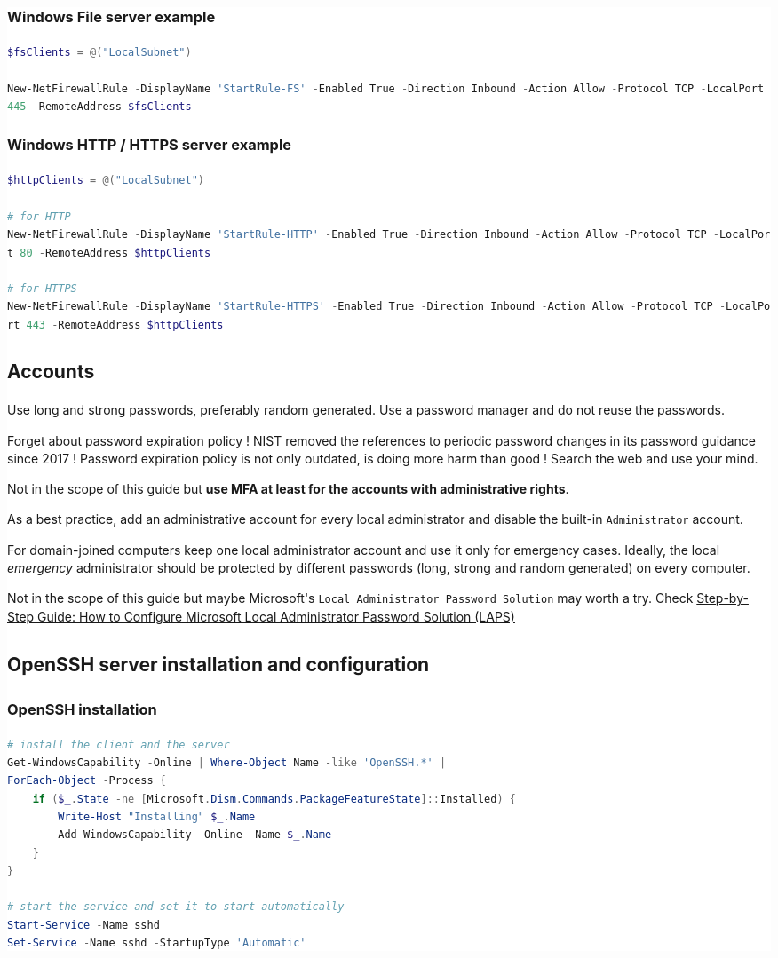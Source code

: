 ### Windows File server example

```powershell
$fsClients = @("LocalSubnet")

New-NetFirewallRule -DisplayName 'StartRule-FS' -Enabled True -Direction Inbound -Action Allow -Protocol TCP -LocalPort 445 -RemoteAddress $fsClients
```

### Windows HTTP / HTTPS server example

```powershell
$httpClients = @("LocalSubnet")

# for HTTP
New-NetFirewallRule -DisplayName 'StartRule-HTTP' -Enabled True -Direction Inbound -Action Allow -Protocol TCP -LocalPort 80 -RemoteAddress $httpClients

# for HTTPS
New-NetFirewallRule -DisplayName 'StartRule-HTTPS' -Enabled True -Direction Inbound -Action Allow -Protocol TCP -LocalPort 443 -RemoteAddress $httpClients
```

## Accounts

Use long and strong passwords, preferably random generated. Use a password manager and do not reuse the passwords.

Forget about password expiration policy !
NIST removed the references to periodic password changes in its password guidance since 2017 !
Password expiration policy is not only outdated, is doing more harm than good !
Search the web and use your mind.

Not in the scope of this guide but **use MFA at least for the accounts with administrative rights**.

As a best practice, add an administrative account for every local administrator and disable the built-in `Administrator` account.

For domain-joined computers keep one local administrator account and use it only for emergency cases. Ideally, the local *emergency* administrator should be protected by different passwords (long, strong and random generated) on every computer.

Not in the scope of this guide but maybe Microsoft's `Local Administrator Password Solution` may worth a try. Check [Step-by-Step Guide: How to Configure Microsoft Local Administrator Password Solution (LAPS)](https://techcommunity.microsoft.com/t5/itops-talk-blog/step-by-step-guide-how-to-configure-microsoft-local/ba-p/2806185)

## OpenSSH server installation and configuration

### OpenSSH installation

```powershell
# install the client and the server
Get-WindowsCapability -Online | Where-Object Name -like 'OpenSSH.*' |
ForEach-Object -Process {
    if ($_.State -ne [Microsoft.Dism.Commands.PackageFeatureState]::Installed) {
        Write-Host "Installing" $_.Name
        Add-WindowsCapability -Online -Name $_.Name
    }
}

# start the service and set it to start automatically
Start-Service -Name sshd
Set-Service -Name sshd -StartupType 'Automatic'

```